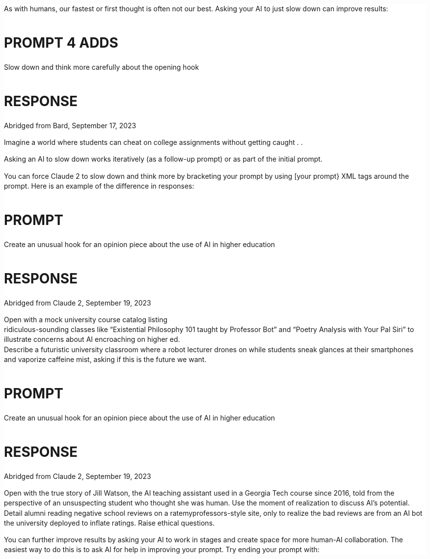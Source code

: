 As with humans, our fastest or first thought is often not our best. Asking your AI to just slow down can improve results:

# PROMPT 4 ADDS

Slow down and think more carefully about the opening hook

# RESPONSE

Abridged from Bard, September 17, 2023

Imagine a world where students can cheat on college assignments without getting caught . .

Asking an AI to slow down works iteratively (as a follow-up prompt) or as part of the initial prompt.

You can force Claude 2 to slow down and think more by bracketing your prompt by using <thinking> [your prompt} </thinking> XML tags around the prompt. Here is an example of the difference in responses:

# PROMPT

Create an unusual hook for an opinion piece about the use of AI in higher education

# RESPONSE

Abridged from Claude 2, September 19, 2023

Open with a mock university course catalog listing   
ridiculous-sounding classes like “Existential Philosophy 101 taught by Professor Bot” and “Poetry Analysis with Your Pal Siri” to illustrate concerns about AI encroaching on higher ed.   
Describe a futuristic university classroom where a robot lecturer drones on while students sneak glances at their smartphones and vaporize caffeine mist, asking if this is the future we want.

# PROMPT

<thinking> Create an unusual hook for an opinion piece about the use of AI in higher education </thinking>

# RESPONSE

Abridged from Claude 2, September 19, 2023

Open with the true story of Jill Watson, the AI teaching assistant used in a Georgia Tech course since 2016, told from the perspective of an unsuspecting student who thought she was human. Use the moment of realization to discuss AI’s potential.   
Detail alumni reading negative school reviews on a ratemyprofessors-style site, only to realize the bad reviews are from an AI bot the university deployed to inflate ratings. Raise ethical questions.

You can further improve results by asking your AI to work in stages and create space for more human-AI collaboration. The easiest way to do this is to ask AI for help in improving your prompt. Try ending your prompt with:

